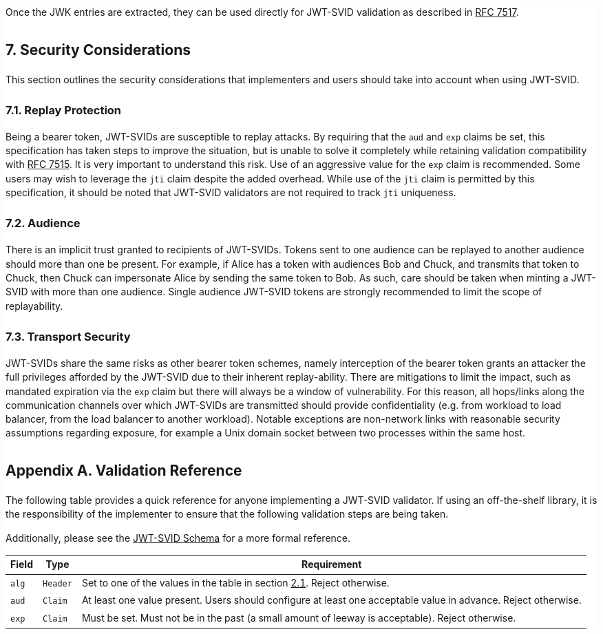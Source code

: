 Once the JWK entries are extracted, they can be used directly for JWT-SVID validation as described in [RFC 7517][11].

## 7. Security Considerations
This section outlines the security considerations that implementers and users should take into account when using JWT-SVID.

### 7.1. Replay Protection
Being a bearer token, JWT-SVIDs are susceptible to replay attacks. By requiring that the `aud` and `exp` claims be set, this specification has taken steps to improve the situation, but is unable to solve it completely while retaining validation compatibility with [RFC 7515][1]. It is very important to understand this risk. Use of an aggressive value for the `exp` claim is recommended. Some users may wish to leverage the `jti` claim despite the added overhead. While use of the `jti` claim is permitted by this specification, it should be noted that JWT-SVID validators are not required to track `jti` uniqueness.

### 7.2. Audience
There is an implicit trust granted to recipients of JWT-SVIDs. Tokens sent to one audience can be replayed to another audience should more than one be present. For example, if Alice has a token with audiences Bob and Chuck, and transmits that token to Chuck, then Chuck can impersonate Alice by sending the same token to Bob. As such, care should be taken when minting a JWT-SVID with more than one audience. Single audience JWT-SVID tokens are strongly recommended to limit the scope of replayability.

### 7.3. Transport Security
JWT-SVIDs share the same risks as other bearer token schemes, namely interception of the bearer token grants an attacker the full privileges afforded by the JWT-SVID due to their inherent replay-ability. There are mitigations to limit the impact, such as mandated expiration via the `exp` claim but there will always be a window of vulnerability. For this reason, all hops/links along the communication channels over which JWT-SVIDs are transmitted should provide confidentiality (e.g. from workload to load balancer, from the load balancer to another workload). Notable exceptions are non-network links with reasonable security assumptions regarding exposure, for example a Unix domain socket between two processes within the same host.

## Appendix A. Validation Reference
The following table provides a quick reference for anyone implementing a JWT-SVID validator. If using an off-the-shelf library, it is the responsibility of the implementer to ensure that the following validation steps are being taken.

Additionally, please see the [JWT-SVID Schema](JWT-SVID.schema) for a more formal reference.

Field | Type | Requirement
------|------|------------
`alg` | `Header` | Set to one of the values in the table in section [2.1](#21-algorithm). Reject otherwise.
`aud` | `Claim` | At least one value present. Users should configure at least one acceptable value in advance. Reject otherwise.
`exp` | `Claim` | Must be set. Must not be in the past (a small amount of leeway is acceptable). Reject otherwise.


[1]: https://tools.ietf.org/html/rfc7519
[2]: https://tools.ietf.org/html/rfc7519#section-7
[3]: https://tools.ietf.org/html/rfc7519#section-4.1.3
[4]: https://tools.ietf.org/html/rfc7519#section-4.1.4
[5]: https://tools.ietf.org/html/rfc7515#section-3.1
[6]: https://tools.ietf.org/html/rfc6750#section-2.1
[7]: https://tools.ietf.org/html/rfc7518
[8]: https://tools.ietf.org/html/rfc7518#section-3.3
[9]: https://tools.ietf.org/html/rfc7518#section-3.4
[10]: https://tools.ietf.org/html/rfc7518#section-3.5
[11]: https://tools.ietf.org/html/rfc7517
[12]: https://tools.ietf.org/html/rfc7519#section-1